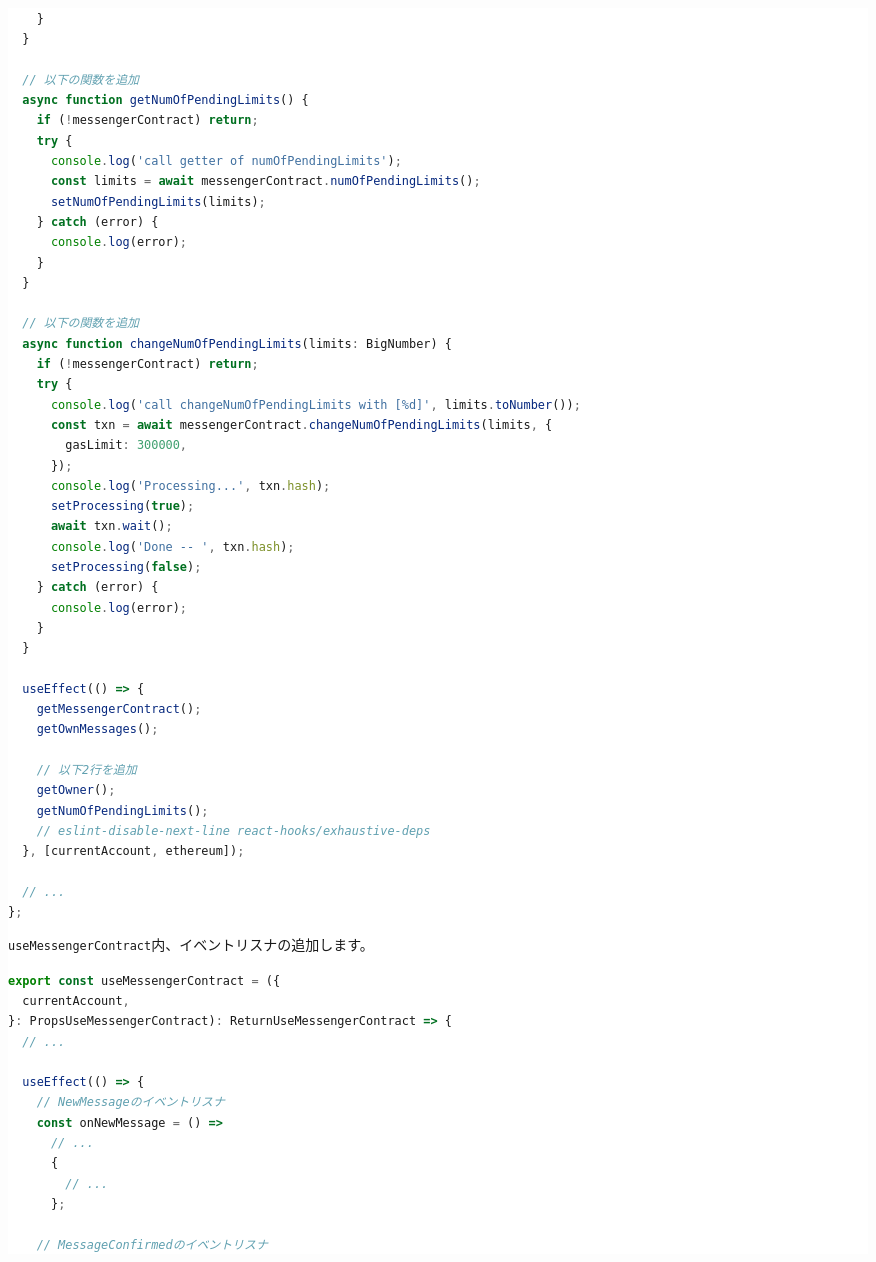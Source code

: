 ```ts
    }
  }

  // 以下の関数を追加
  async function getNumOfPendingLimits() {
    if (!messengerContract) return;
    try {
      console.log('call getter of numOfPendingLimits');
      const limits = await messengerContract.numOfPendingLimits();
      setNumOfPendingLimits(limits);
    } catch (error) {
      console.log(error);
    }
  }

  // 以下の関数を追加
  async function changeNumOfPendingLimits(limits: BigNumber) {
    if (!messengerContract) return;
    try {
      console.log('call changeNumOfPendingLimits with [%d]', limits.toNumber());
      const txn = await messengerContract.changeNumOfPendingLimits(limits, {
        gasLimit: 300000,
      });
      console.log('Processing...', txn.hash);
      setProcessing(true);
      await txn.wait();
      console.log('Done -- ', txn.hash);
      setProcessing(false);
    } catch (error) {
      console.log(error);
    }
  }

  useEffect(() => {
    getMessengerContract();
    getOwnMessages();

    // 以下2行を追加
    getOwner();
    getNumOfPendingLimits();
    // eslint-disable-next-line react-hooks/exhaustive-deps
  }, [currentAccount, ethereum]);

  // ...
};
```

`useMessengerContract`内、イベントリスナの追加します。

```ts
export const useMessengerContract = ({
  currentAccount,
}: PropsUseMessengerContract): ReturnUseMessengerContract => {
  // ...

  useEffect(() => {
    // NewMessageのイベントリスナ
    const onNewMessage = () =>
      // ...
      {
        // ...
      };

    // MessageConfirmedのイベントリスナ
```